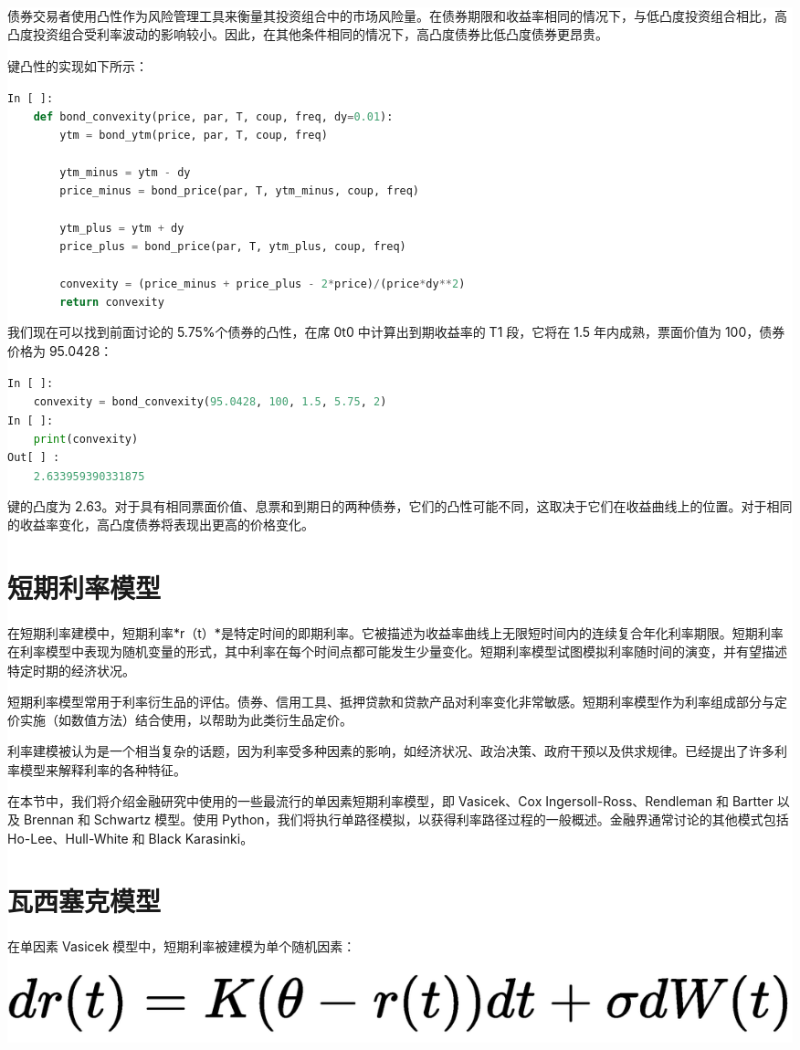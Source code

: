 债券交易者使用凸性作为风险管理工具来衡量其投资组合中的市场风险量。在债券期限和收益率相同的情况下，与低凸度投资组合相比，高凸度投资组合受利率波动的影响较小。因此，在其他条件相同的情况下，高凸度债券比低凸度债券更昂贵。

键凸性的实现如下所示：

```py
In [ ]:
    def bond_convexity(price, par, T, coup, freq, dy=0.01):
        ytm = bond_ytm(price, par, T, coup, freq)

        ytm_minus = ytm - dy    
        price_minus = bond_price(par, T, ytm_minus, coup, freq)

        ytm_plus = ytm + dy
        price_plus = bond_price(par, T, ytm_plus, coup, freq)

        convexity = (price_minus + price_plus - 2*price)/(price*dy**2)
        return convexity
```

我们现在可以找到前面讨论的 5.75%个债券的凸性，在席 0t0 中计算出到期收益率的 T1 段，它将在 1.5 年内成熟，票面价值为 100，债券价格为 95.0428：

```py
In [ ]:
    convexity = bond_convexity(95.0428, 100, 1.5, 5.75, 2)
In [ ]:
    print(convexity)
Out[ ] :    
    2.633959390331875
```

键的凸度为 2.63。对于具有相同票面价值、息票和到期日的两种债券，它们的凸性可能不同，这取决于它们在收益曲线上的位置。对于相同的收益率变化，高凸度债券将表现出更高的价格变化。

# 短期利率模型

在短期利率建模中，短期利率*r（t）*是特定时间的即期利率。它被描述为收益率曲线上无限短时间内的连续复合年化利率期限。短期利率在利率模型中表现为随机变量的形式，其中利率在每个时间点都可能发生少量变化。短期利率模型试图模拟利率随时间的演变，并有望描述特定时期的经济状况。

短期利率模型常用于利率衍生品的评估。债券、信用工具、抵押贷款和贷款产品对利率变化非常敏感。短期利率模型作为利率组成部分与定价实施（如数值方法）结合使用，以帮助为此类衍生品定价。

利率建模被认为是一个相当复杂的话题，因为利率受多种因素的影响，如经济状况、政治决策、政府干预以及供求规律。已经提出了许多利率模型来解释利率的各种特征。

在本节中，我们将介绍金融研究中使用的一些最流行的单因素短期利率模型，即 Vasicek、Cox Ingersoll-Ross、Rendleman 和 Bartter 以及 Brennan 和 Schwartz 模型。使用 Python，我们将执行单路径模拟，以获得利率路径过程的一般概述。金融界通常讨论的其他模式包括 Ho-Lee、Hull-White 和 Black Karasinki。

# 瓦西塞克模型

在单因素 Vasicek 模型中，短期利率被建模为单个随机因素：

![](img/37266859-af0c-454c-b012-aa6ddca7c777.png)
